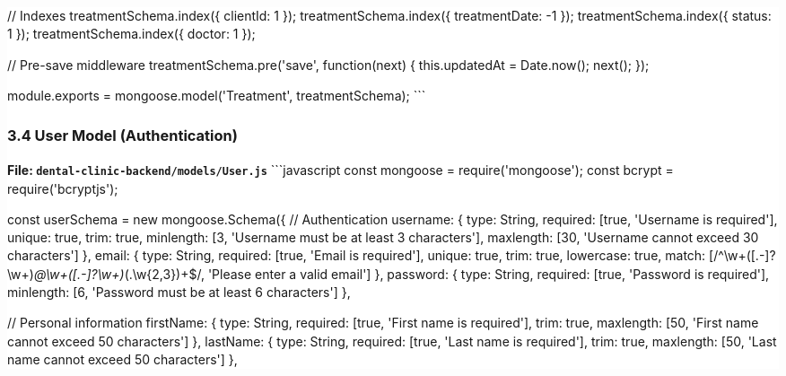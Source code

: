 // Indexes
treatmentSchema.index({ clientId: 1 });
treatmentSchema.index({ treatmentDate: -1 });
treatmentSchema.index({ status: 1 });
treatmentSchema.index({ doctor: 1 });

// Pre-save middleware
treatmentSchema.pre('save', function(next) {
  this.updatedAt = Date.now();
  next();
});

module.exports = mongoose.model('Treatment', treatmentSchema);
\`\`\`

### 3.4 User Model (Authentication)
**File: `dental-clinic-backend/models/User.js`**
\`\`\`javascript
const mongoose = require('mongoose');
const bcrypt = require('bcryptjs');

const userSchema = new mongoose.Schema({
  // Authentication
  username: {
    type: String,
    required: [true, 'Username is required'],
    unique: true,
    trim: true,
    minlength: [3, 'Username must be at least 3 characters'],
    maxlength: [30, 'Username cannot exceed 30 characters']
  },
  email: {
    type: String,
    required: [true, 'Email is required'],
    unique: true,
    trim: true,
    lowercase: true,
    match: [/^\w+([.-]?\w+)*@\w+([.-]?\w+)*(\.\w{2,3})+$/, 'Please enter a valid email']
  },
  password: {
    type: String,
    required: [true, 'Password is required'],
    minlength: [6, 'Password must be at least 6 characters']
  },

  // Personal information
  firstName: {
    type: String,
    required: [true, 'First name is required'],
    trim: true,
    maxlength: [50, 'First name cannot exceed 50 characters']
  },
  lastName: {
    type: String,
    required: [true, 'Last name is required'],
    trim: true,
    maxlength: [50, 'Last name cannot exceed 50 characters']
  },
